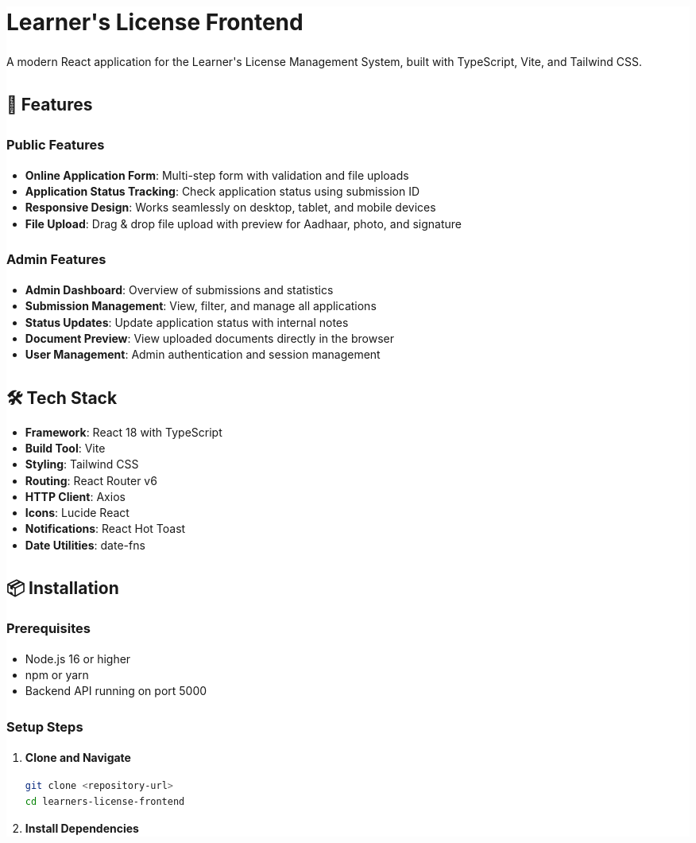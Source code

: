 # Learner's License Frontend

A modern React application for the Learner's License Management System, built with TypeScript, Vite, and Tailwind CSS.

## 🚀 Features

### Public Features

- **Online Application Form**: Multi-step form with validation and file uploads
- **Application Status Tracking**: Check application status using submission ID
- **Responsive Design**: Works seamlessly on desktop, tablet, and mobile devices
- **File Upload**: Drag & drop file upload with preview for Aadhaar, photo, and signature

### Admin Features

- **Admin Dashboard**: Overview of submissions and statistics
- **Submission Management**: View, filter, and manage all applications
- **Status Updates**: Update application status with internal notes
- **Document Preview**: View uploaded documents directly in the browser
- **User Management**: Admin authentication and session management

## 🛠️ Tech Stack

- **Framework**: React 18 with TypeScript
- **Build Tool**: Vite
- **Styling**: Tailwind CSS
- **Routing**: React Router v6
- **HTTP Client**: Axios
- **Icons**: Lucide React
- **Notifications**: React Hot Toast
- **Date Utilities**: date-fns

## 📦 Installation

### Prerequisites

- Node.js 16 or higher
- npm or yarn
- Backend API running on port 5000

### Setup Steps

1. **Clone and Navigate**

   ```bash
   git clone <repository-url>
   cd learners-license-frontend
   ```

2. **Install Dependencies**
